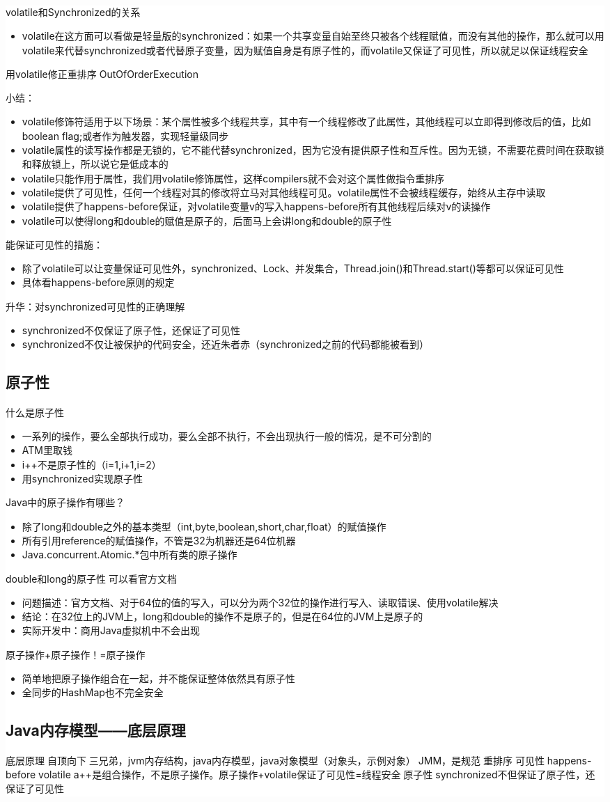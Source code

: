 volatile和Synchronized的关系
- volatile在这方面可以看做是轻量版的synchronized：如果一个共享变量自始至终只被各个线程赋值，而没有其他的操作，那么就可以用volatile来代替synchronized或者代替原子变量，因为赋值自身是有原子性的，而volatile又保证了可见性，所以就足以保证线程安全

用volatile修正重排序
OutOfOrderExecution

小结：
- volatile修饰符适用于以下场景：某个属性被多个线程共享，其中有一个线程修改了此属性，其他线程可以立即得到修改后的值，比如boolean flag;或者作为触发器，实现轻量级同步
- volatile属性的读写操作都是无锁的，它不能代替synchronized，因为它没有提供原子性和互斥性。因为无锁，不需要花费时间在获取锁和释放锁上，所以说它是低成本的
- volatile只能作用于属性，我们用volatile修饰属性，这样compilers就不会对这个属性做指令重排序
- volatile提供了可见性，任何一个线程对其的修改将立马对其他线程可见。volatile属性不会被线程缓存，始终从主存中读取
- volatile提供了happens-before保证，对volatile变量v的写入happens-before所有其他线程后续对v的读操作
- volatile可以使得long和double的赋值是原子的，后面马上会讲long和double的原子性

能保证可见性的措施：
- 除了volatile可以让变量保证可见性外，synchronized、Lock、并发集合，Thread.join()和Thread.start()等都可以保证可见性
- 具体看happens-before原则的规定

升华：对synchronized可见性的正确理解
- synchronized不仅保证了原子性，还保证了可见性
- synchronized不仅让被保护的代码安全，还近朱者赤（synchronized之前的代码都能被看到）

## 原子性

什么是原子性
- 一系列的操作，要么全部执行成功，要么全部不执行，不会出现执行一般的情况，是不可分割的
- ATM里取钱
- i++不是原子性的（i=1,i+1,i=2）
- 用synchronized实现原子性

Java中的原子操作有哪些？
- 除了long和double之外的基本类型（int,byte,boolean,short,char,float）的赋值操作
- 所有引用reference的赋值操作，不管是32为机器还是64位机器
- Java.concurrent.Atomic.*包中所有类的原子操作

double和long的原子性
可以看官方文档
- 问题描述：官方文档、对于64位的值的写入，可以分为两个32位的操作进行写入、读取错误、使用volatile解决
- 结论：在32位上的JVM上，long和double的操作不是原子的，但是在64位的JVM上是原子的
- 实际开发中：商用Java虚拟机中不会出现

原子操作+原子操作！=原子操作
- 简单地把原子操作组合在一起，并不能保证整体依然具有原子性
- 全同步的HashMap也不完全安全

## Java内存模型——底层原理

底层原理
自顶向下
三兄弟，jvm内存结构，java内存模型，java对象模型（对象头，示例对象）
JMM，是规范
重排序
可见性
happens-before
volatile a++是组合操作，不是原子操作。原子操作+volatile保证了可见性=线程安全
原子性
synchronized不但保证了原子性，还保证了可见性